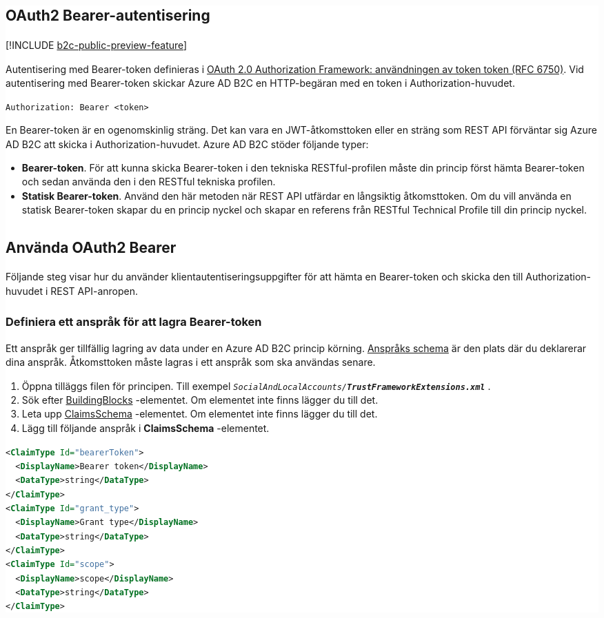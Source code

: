 ## <a name="oauth2-bearer-authentication"></a>OAuth2 Bearer-autentisering 

[!INCLUDE [b2c-public-preview-feature](../../includes/active-directory-b2c-public-preview.md)]

Autentisering med Bearer-token definieras i [OAuth 2.0 Authorization Framework: användningen av token token (RFC 6750)](https://www.rfc-editor.org/rfc/rfc6750.txt). Vid autentisering med Bearer-token skickar Azure AD B2C en HTTP-begäran med en token i Authorization-huvudet.

```http
Authorization: Bearer <token>
```

En Bearer-token är en ogenomskinlig sträng. Det kan vara en JWT-åtkomsttoken eller en sträng som REST API förväntar sig Azure AD B2C att skicka i Authorization-huvudet. Azure AD B2C stöder följande typer:

- **Bearer-token**. För att kunna skicka Bearer-token i den tekniska RESTful-profilen måste din princip först hämta Bearer-token och sedan använda den i den RESTful tekniska profilen.  
- **Statisk Bearer-token**. Använd den här metoden när REST API utfärdar en långsiktig åtkomsttoken. Om du vill använda en statisk Bearer-token skapar du en princip nyckel och skapar en referens från RESTful Technical Profile till din princip nyckel. 


## <a name="using-oauth2-bearer"></a>Använda OAuth2 Bearer  

Följande steg visar hur du använder klientautentiseringsuppgifter för att hämta en Bearer-token och skicka den till Authorization-huvudet i REST API-anropen.  

### <a name="define-a-claim-to-store-the-bearer-token"></a>Definiera ett anspråk för att lagra Bearer-token

Ett anspråk ger tillfällig lagring av data under en Azure AD B2C princip körning. [Anspråks schema](claimsschema.md) är den plats där du deklarerar dina anspråk. Åtkomsttoken måste lagras i ett anspråk som ska användas senare. 

1. Öppna tilläggs filen för principen. Till exempel <em>`SocialAndLocalAccounts/`**`TrustFrameworkExtensions.xml`**</em> .
1. Sök efter [BuildingBlocks](buildingblocks.md) -elementet. Om elementet inte finns lägger du till det.
1. Leta upp [ClaimsSchema](claimsschema.md) -elementet. Om elementet inte finns lägger du till det.
1. Lägg till följande anspråk i **ClaimsSchema** -elementet.  

```xml
<ClaimType Id="bearerToken">
  <DisplayName>Bearer token</DisplayName>
  <DataType>string</DataType>
</ClaimType>
<ClaimType Id="grant_type">
  <DisplayName>Grant type</DisplayName>
  <DataType>string</DataType>
</ClaimType>
<ClaimType Id="scope">
  <DisplayName>scope</DisplayName>
  <DataType>string</DataType>
</ClaimType>
```
